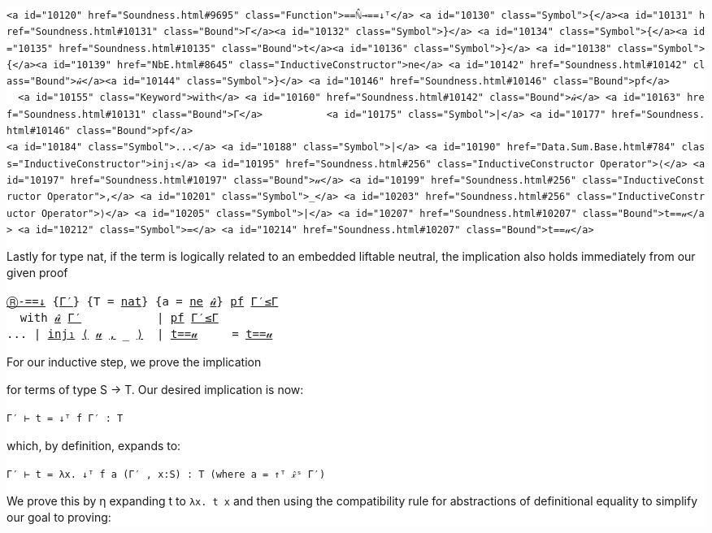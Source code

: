     <a id="10120" href="Soundness.html#9695" class="Function">==ℕ̂→==↓ᵀ</a> <a id="10130" class="Symbol">{</a><a id="10131" href="Soundness.html#10131" class="Bound">Γ</a><a id="10132" class="Symbol">}</a> <a id="10134" class="Symbol">{</a><a id="10135" href="Soundness.html#10135" class="Bound">t</a><a id="10136" class="Symbol">}</a> <a id="10138" class="Symbol">{</a><a id="10139" href="NbE.html#8645" class="InductiveConstructor">ne</a> <a id="10142" href="Soundness.html#10142" class="Bound">𝓊̂</a><a id="10144" class="Symbol">}</a> <a id="10146" href="Soundness.html#10146" class="Bound">pf</a>
      <a id="10155" class="Keyword">with</a> <a id="10160" href="Soundness.html#10142" class="Bound">𝓊̂</a> <a id="10163" href="Soundness.html#10131" class="Bound">Γ</a>           <a id="10175" class="Symbol">|</a> <a id="10177" href="Soundness.html#10146" class="Bound">pf</a>
    <a id="10184" class="Symbol">...</a> <a id="10188" class="Symbol">|</a> <a id="10190" href="Data.Sum.Base.html#784" class="InductiveConstructor">inj₁</a> <a id="10195" href="Soundness.html#256" class="InductiveConstructor Operator">⟨</a> <a id="10197" href="Soundness.html#10197" class="Bound">𝓊</a> <a id="10199" href="Soundness.html#256" class="InductiveConstructor Operator">,</a> <a id="10201" class="Symbol">_</a> <a id="10203" href="Soundness.html#256" class="InductiveConstructor Operator">⟩</a> <a id="10205" class="Symbol">|</a> <a id="10207" href="Soundness.html#10207" class="Bound">t==𝓊</a> <a id="10212" class="Symbol">=</a> <a id="10214" href="Soundness.html#10207" class="Bound">t==𝓊</a>
</pre>Lastly for type nat, if the term is logically related to an
embedded liftable neutral, the implication also
holds immediately from our given proof
<pre class="Agda"><a id="10378" href="Soundness.html#6359" class="Function">Ⓡ-==↓</a> <a id="10384" class="Symbol">{</a><a id="10385" href="Soundness.html#10385" class="Bound">Γ′</a><a id="10387" class="Symbol">}</a> <a id="10389" class="Symbol">{</a><a id="10390" class="Argument">T</a> <a id="10392" class="Symbol">=</a> <a id="10394" href="SystemT.html#580" class="InductiveConstructor">nat</a><a id="10397" class="Symbol">}</a> <a id="10399" class="Symbol">{</a><a id="10400" class="Argument">a</a> <a id="10402" class="Symbol">=</a> <a id="10404" href="NbE.html#8645" class="InductiveConstructor">ne</a> <a id="10407" href="Soundness.html#10407" class="Bound">𝓊̂</a><a id="10409" class="Symbol">}</a> <a id="10411" href="Soundness.html#10411" class="Bound">pf</a> <a id="10414" href="Soundness.html#10414" class="Bound">Γ′≤Γ</a>
  <a id="10421" class="Keyword">with</a> <a id="10426" href="Soundness.html#10407" class="Bound">𝓊̂</a> <a id="10429" href="Soundness.html#10385" class="Bound">Γ′</a>           <a id="10442" class="Symbol">|</a> <a id="10444" href="Soundness.html#10411" class="Bound">pf</a> <a id="10447" href="Soundness.html#10414" class="Bound">Γ′≤Γ</a>
<a id="10452" class="Symbol">...</a> <a id="10456" class="Symbol">|</a> <a id="10458" href="Data.Sum.Base.html#784" class="InductiveConstructor">inj₁</a> <a id="10463" href="Soundness.html#256" class="InductiveConstructor Operator">⟨</a> <a id="10465" href="Soundness.html#10465" class="Bound">𝓊</a> <a id="10467" href="Soundness.html#256" class="InductiveConstructor Operator">,</a> <a id="10469" class="Symbol">_</a> <a id="10471" href="Soundness.html#256" class="InductiveConstructor Operator">⟩</a>  <a id="10474" class="Symbol">|</a> <a id="10476" href="Soundness.html#10476" class="Bound">t==𝓊</a>     <a id="10485" class="Symbol">=</a> <a id="10487" href="Soundness.html#10476" class="Bound">t==𝓊</a>
</pre>For our inductive step, we prove the implication
for terms of type S → T. Our desired implication
is now:

    Γ′ ⊢ t = ↓ᵀ f Γ′ : T

which, by definition, expands to:

    Γ′ ⊢ t = λx. ↓ᵀ f a (Γ′ , x:S) : T (where a = ↑ᵀ 𝓍̂ˢ Γ′)

We prove this by η expanding t to `λx. t x` and
then using the compatibility rule for abstractions
of definitional equality to simplify our goal to
proving:
